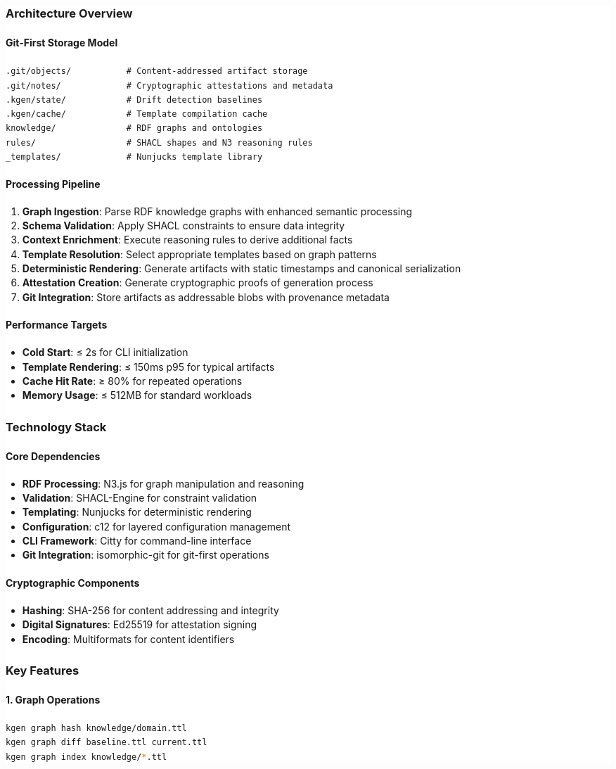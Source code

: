 ### Architecture Overview

#### Git-First Storage Model
```
.git/objects/           # Content-addressed artifact storage
.git/notes/             # Cryptographic attestations and metadata  
.kgen/state/            # Drift detection baselines
.kgen/cache/            # Template compilation cache
knowledge/              # RDF graphs and ontologies
rules/                  # SHACL shapes and N3 reasoning rules
_templates/             # Nunjucks template library
```

#### Processing Pipeline
1. **Graph Ingestion**: Parse RDF knowledge graphs with enhanced semantic processing
2. **Schema Validation**: Apply SHACL constraints to ensure data integrity  
3. **Context Enrichment**: Execute reasoning rules to derive additional facts
4. **Template Resolution**: Select appropriate templates based on graph patterns
5. **Deterministic Rendering**: Generate artifacts with static timestamps and canonical serialization
6. **Attestation Creation**: Generate cryptographic proofs of generation process
7. **Git Integration**: Store artifacts as addressable blobs with provenance metadata

#### Performance Targets
- **Cold Start**: ≤ 2s for CLI initialization
- **Template Rendering**: ≤ 150ms p95 for typical artifacts  
- **Cache Hit Rate**: ≥ 80% for repeated operations
- **Memory Usage**: ≤ 512MB for standard workloads

### Technology Stack

#### Core Dependencies
- **RDF Processing**: N3.js for graph manipulation and reasoning
- **Validation**: SHACL-Engine for constraint validation
- **Templating**: Nunjucks for deterministic rendering
- **Configuration**: c12 for layered configuration management
- **CLI Framework**: Citty for command-line interface
- **Git Integration**: isomorphic-git for git-first operations

#### Cryptographic Components
- **Hashing**: SHA-256 for content addressing and integrity
- **Digital Signatures**: Ed25519 for attestation signing
- **Encoding**: Multiformats for content identifiers

### Key Features

#### 1. Graph Operations
```bash
kgen graph hash knowledge/domain.ttl
kgen graph diff baseline.ttl current.ttl  
kgen graph index knowledge/*.ttl
```
